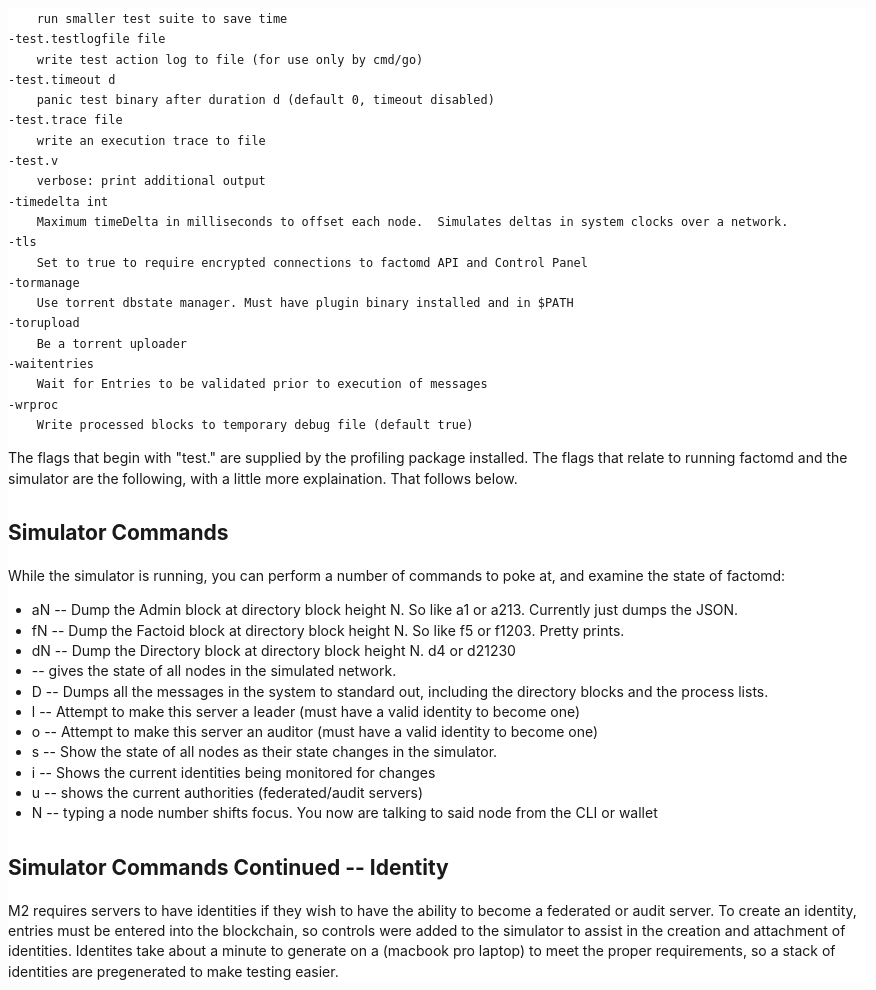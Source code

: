         run smaller test suite to save time
    -test.testlogfile file
        write test action log to file (for use only by cmd/go)
    -test.timeout d
        panic test binary after duration d (default 0, timeout disabled)
    -test.trace file
        write an execution trace to file
    -test.v
        verbose: print additional output
    -timedelta int
        Maximum timeDelta in milliseconds to offset each node.  Simulates deltas in system clocks over a network.
    -tls
        Set to true to require encrypted connections to factomd API and Control Panel
    -tormanage
        Use torrent dbstate manager. Must have plugin binary installed and in $PATH
    -torupload
        Be a torrent uploader
    -waitentries
        Wait for Entries to be validated prior to execution of messages
    -wrproc
        Write processed blocks to temporary debug file (default true)


The flags that begin with "test." are supplied by the profiling package installed.  The flags that relate to running factomd and the simulator are the following, with a little more explaination.  That follows below.

## Simulator Commands

While the simulator is running, you can perform a number of commands to poke at, and examine the state of factomd:

* aN -- Dump the Admin block at directory block height N. So like a1 or a213. Currently just dumps the JSON. 
* fN -- Dump the Factoid block at directory block height N.  So like f5 or f1203.  Pretty prints.
* dN -- Dump the Directory block at directory block height N.  d4 or d21230
* <enter> -- gives the state of all nodes in the simulated network.
* D -- Dumps all the messages in the system to standard out, including the directory blocks and the process lists.
* l -- Attempt to make this server a leader (must have a valid identity to become one) 
* o -- Attempt to make this server an auditor (must have a valid identity to become one) 
* s -- Show the state of all nodes as their state changes in the simulator.
* i -- Shows the current identities being monitored for changes
* u -- shows the current authorities (federated/audit servers)
* N -- typing a node number shifts focus.  You now are talking to said node from the CLI or wallet

## Simulator Commands Continued -- Identity
M2 requires servers to have identities if they wish to have the ability to become a federated or audit server. To create an identity, entries must be entered into the blockchain, so controls were added to the simulator to assist in the creation and attachment of identities. Identites take about a minute to generate on a (macbook pro laptop) to meet the proper requirements, so a stack of identities are pregenerated to make testing easier.
